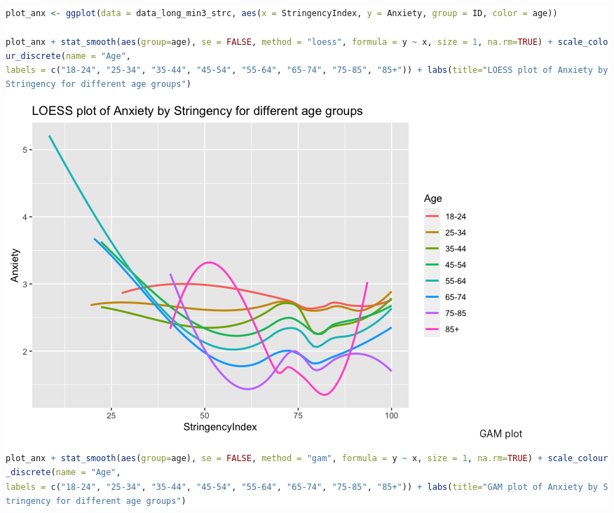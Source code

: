 ``` r
plot_anx <- ggplot(data = data_long_min3_strc, aes(x = StringencyIndex, y = Anxiety, group = ID, color = age))

plot_anx + stat_smooth(aes(group=age), se = FALSE, method = "loess", formula = y ~ x, size = 1, na.rm=TRUE) + scale_colour_discrete(name = "Age", 
labels = c("18-24", "25-34", "35-44", "45-54", "55-64", "65-74", "75-85", "85+")) + labs(title="LOESS plot of Anxiety by Stringency for different age groups")
```

![](200617-Multilevel-models-emotions-and-plots_files/figure-gfm/unnamed-chunk-7-1.png)
GAM
plot

``` r
plot_anx + stat_smooth(aes(group=age), se = FALSE, method = "gam", formula = y ~ x, size = 1, na.rm=TRUE) + scale_colour_discrete(name = "Age", 
labels = c("18-24", "25-34", "35-44", "45-54", "55-64", "65-74", "75-85", "85+")) + labs(title="GAM plot of Anxiety by Stringency for different age groups")
```
